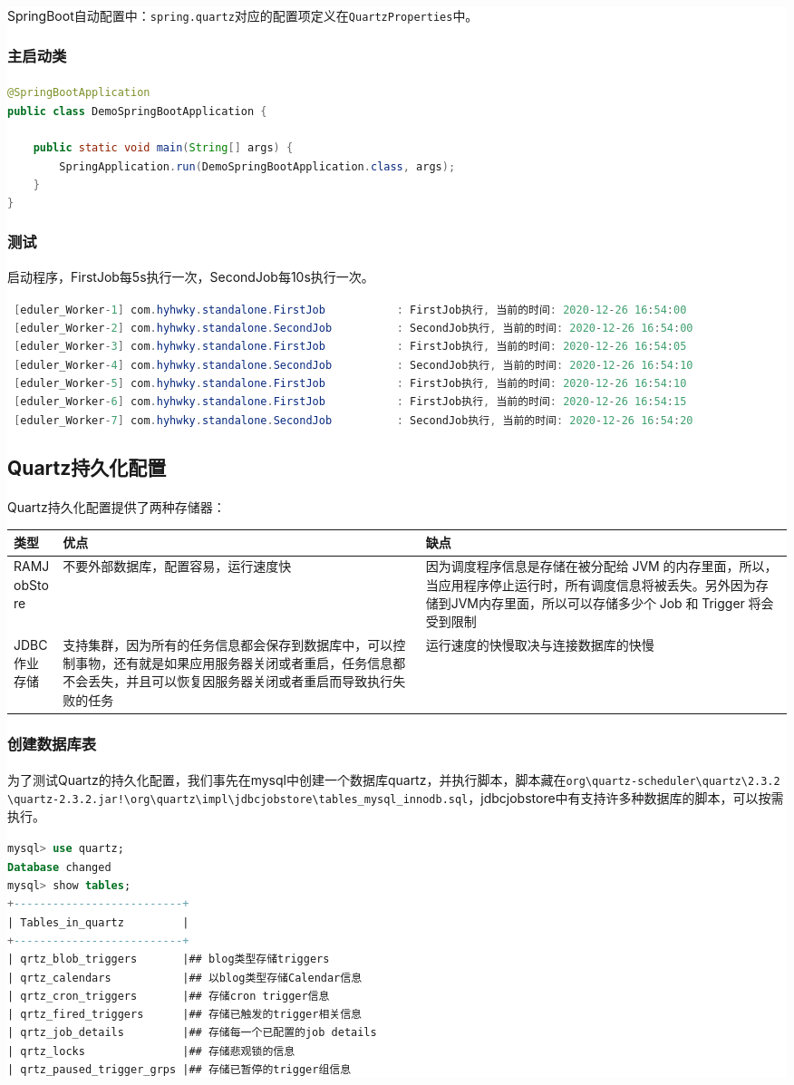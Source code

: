 ```yml
```

SpringBoot自动配置中：`spring.quartz`对应的配置项定义在`QuartzProperties`中。

### 主启动类

```java
@SpringBootApplication
public class DemoSpringBootApplication {

    public static void main(String[] args) {
        SpringApplication.run(DemoSpringBootApplication.class, args);
    }
}
```

### 测试

启动程序，FirstJob每5s执行一次，SecondJob每10s执行一次。

```java
 [eduler_Worker-1] com.hyhwky.standalone.FirstJob           : FirstJob执行, 当前的时间: 2020-12-26 16:54:00
 [eduler_Worker-2] com.hyhwky.standalone.SecondJob          : SecondJob执行, 当前的时间: 2020-12-26 16:54:00
 [eduler_Worker-3] com.hyhwky.standalone.FirstJob           : FirstJob执行, 当前的时间: 2020-12-26 16:54:05
 [eduler_Worker-4] com.hyhwky.standalone.SecondJob          : SecondJob执行, 当前的时间: 2020-12-26 16:54:10
 [eduler_Worker-5] com.hyhwky.standalone.FirstJob           : FirstJob执行, 当前的时间: 2020-12-26 16:54:10
 [eduler_Worker-6] com.hyhwky.standalone.FirstJob           : FirstJob执行, 当前的时间: 2020-12-26 16:54:15
 [eduler_Worker-7] com.hyhwky.standalone.SecondJob          : SecondJob执行, 当前的时间: 2020-12-26 16:54:20
```

## Quartz持久化配置

Quartz持久化配置提供了两种存储器：

| 类型          | 优点                                                         | 缺点                                                         |
| :------------ | :----------------------------------------------------------- | :----------------------------------------------------------- |
| RAMJobStore   | 不要外部数据库，配置容易，运行速度快                         | 因为调度程序信息是存储在被分配给 JVM 的内存里面，所以，当应用程序停止运行时，所有调度信息将被丢失。另外因为存储到JVM内存里面，所以可以存储多少个 Job 和 Trigger 将会受到限制 |
| JDBC 作业存储 | 支持集群，因为所有的任务信息都会保存到数据库中，可以控制事物，还有就是如果应用服务器关闭或者重启，任务信息都不会丢失，并且可以恢复因服务器关闭或者重启而导致执行失败的任务 | 运行速度的快慢取决与连接数据库的快慢                         |

### 创建数据库表

为了测试Quartz的持久化配置，我们事先在mysql中创建一个数据库quartz，并执行脚本，脚本藏在`org\quartz-scheduler\quartz\2.3.2\quartz-2.3.2.jar!\org\quartz\impl\jdbcjobstore\tables_mysql_innodb.sql`，jdbcjobstore中有支持许多种数据库的脚本，可以按需执行。

```sql
mysql> use quartz;
Database changed
mysql> show tables;
+--------------------------+
| Tables_in_quartz         |
+--------------------------+
| qrtz_blob_triggers       |## blog类型存储triggers
| qrtz_calendars           |## 以blog类型存储Calendar信息
| qrtz_cron_triggers       |## 存储cron trigger信息
| qrtz_fired_triggers      |## 存储已触发的trigger相关信息
| qrtz_job_details         |## 存储每一个已配置的job details
| qrtz_locks               |## 存储悲观锁的信息
| qrtz_paused_trigger_grps |## 存储已暂停的trigger组信息
```